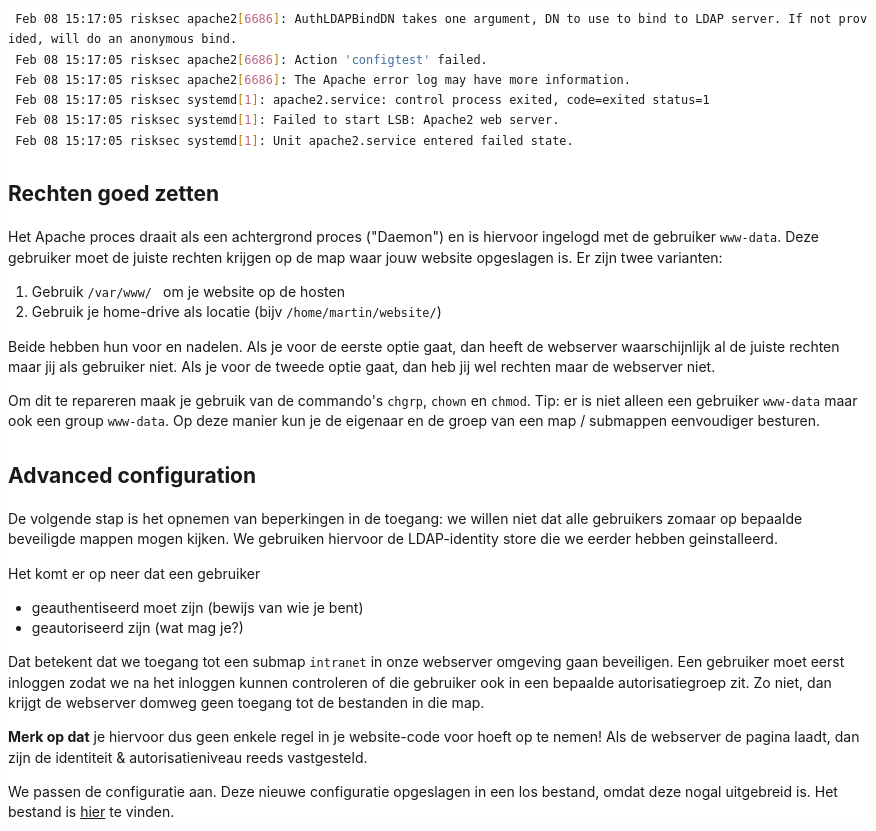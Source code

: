 ```bash
 Feb 08 15:17:05 risksec apache2[6686]: AuthLDAPBindDN takes one argument, DN to use to bind to LDAP server. If not provided, will do an anonymous bind.
 Feb 08 15:17:05 risksec apache2[6686]: Action 'configtest' failed.
 Feb 08 15:17:05 risksec apache2[6686]: The Apache error log may have more information.
 Feb 08 15:17:05 risksec systemd[1]: apache2.service: control process exited, code=exited status=1
 Feb 08 15:17:05 risksec systemd[1]: Failed to start LSB: Apache2 web server.
 Feb 08 15:17:05 risksec systemd[1]: Unit apache2.service entered failed state.
```

## Rechten goed zetten
Het Apache proces draait als een achtergrond proces ("Daemon") en is hiervoor ingelogd met de gebruiker `www-data`. Deze gebruiker
moet de juiste rechten krijgen op de map waar jouw website opgeslagen is. Er zijn twee varianten:
1. Gebruik `/var/www/ ` om je website op de hosten
2. Gebruik je home-drive als locatie (bijv `/home/martin/website/`)

Beide hebben hun voor en nadelen. Als je voor de eerste optie gaat, dan heeft de webserver waarschijnlijk al de juiste rechten
maar jij als gebruiker niet. 
Als je voor de tweede optie gaat, dan heb jij wel rechten maar de webserver niet. 

Om dit te repareren maak je gebruik van de commando's `chgrp`, `chown` en `chmod`. Tip: er is niet alleen een gebruiker `www-data` 
maar ook een group `www-data`.  Op deze manier kun je de eigenaar en de groep van een map / submappen eenvoudiger besturen.

## Advanced configuration
De volgende stap is het opnemen van beperkingen in de toegang: we willen niet dat alle gebruikers zomaar
op bepaalde beveiligde mappen mogen kijken. We gebruiken hiervoor de LDAP-identity store die we eerder 
hebben geinstalleerd. 

Het komt er op neer dat een gebruiker 
  * geauthentiseerd moet zijn (bewijs van wie je bent)
  * geautoriseerd zijn (wat mag je?)

Dat betekent dat we toegang tot een submap `intranet` in onze webserver omgeving gaan beveiligen. Een gebruiker
moet eerst inloggen zodat we na het inloggen kunnen controleren of die gebruiker ook in een bepaalde 
autorisatiegroep zit. Zo niet, dan krijgt de webserver domweg geen toegang tot de bestanden in die map.

**Merk op dat** je hiervoor dus geen enkele regel in je website-code voor hoeft op te nemen! Als de webserver de pagina
laadt, dan zijn de identiteit & autorisatieniveau reeds vastgesteld.

We passen de configuratie aan. Deze nieuwe configuratie opgeslagen in een los bestand, omdat deze nogal 
uitgebreid is. Het bestand is [hier](files/mijnsite.conf) te vinden. 
